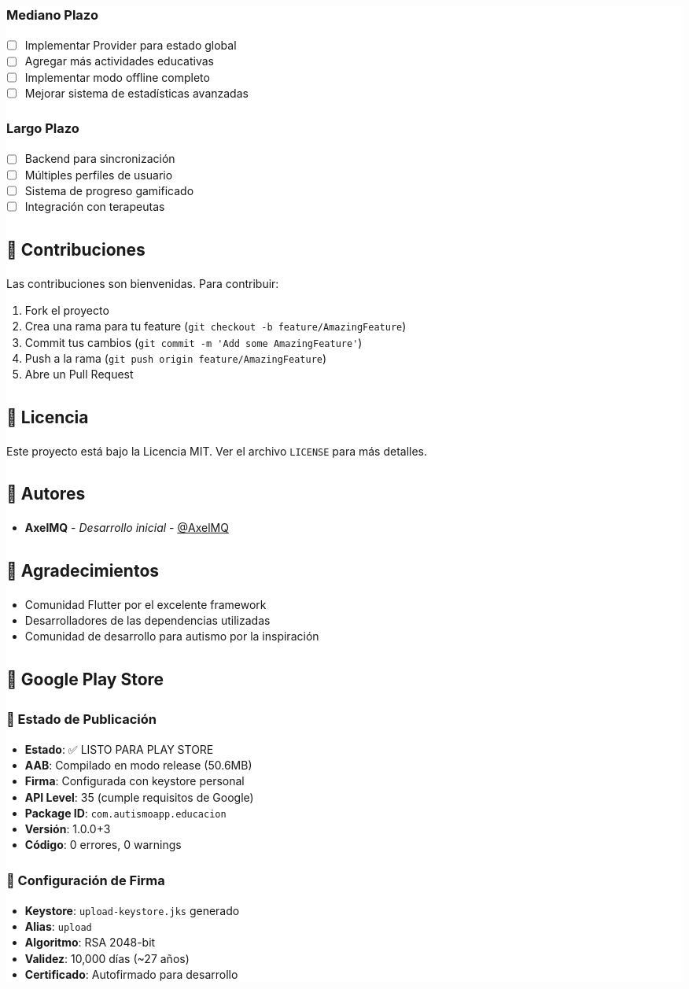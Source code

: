 ### Mediano Plazo
- [ ] Implementar Provider para estado global
- [ ] Agregar más actividades educativas
- [ ] Implementar modo offline completo
- [ ] Mejorar sistema de estadísticas avanzadas

### Largo Plazo
- [ ] Backend para sincronización
- [ ] Múltiples perfiles de usuario
- [ ] Sistema de progreso gamificado
- [ ] Integración con terapeutas

## 🤝 Contribuciones

Las contribuciones son bienvenidas. Para contribuir:

1. Fork el proyecto
2. Crea una rama para tu feature (`git checkout -b feature/AmazingFeature`)
3. Commit tus cambios (`git commit -m 'Add some AmazingFeature'`)
4. Push a la rama (`git push origin feature/AmazingFeature`)
5. Abre un Pull Request

## 📄 Licencia

Este proyecto está bajo la Licencia MIT. Ver el archivo `LICENSE` para más detalles.

## 👥 Autores

- **AxelMQ** - *Desarrollo inicial* - [@AxelMQ](https://github.com/AxelMQ)

## 🙏 Agradecimientos

- Comunidad Flutter por el excelente framework
- Desarrolladores de las dependencias utilizadas
- Comunidad de desarrollo para autismo por la inspiración

## 📱 Google Play Store

### 🚀 Estado de Publicación
- **Estado**: ✅ LISTO PARA PLAY STORE
- **AAB**: Compilado en modo release (50.6MB)
- **Firma**: Configurada con keystore personal
- **API Level**: 35 (cumple requisitos de Google)
- **Package ID**: `com.autismoapp.educacion`
- **Versión**: 1.0.0+3
- **Código**: 0 errores, 0 warnings

### 🔐 Configuración de Firma
- **Keystore**: `upload-keystore.jks` generado
- **Alias**: `upload`
- **Algoritmo**: RSA 2048-bit
- **Validez**: 10,000 días (~27 años)
- **Certificado**: Autofirmado para desarrollo
